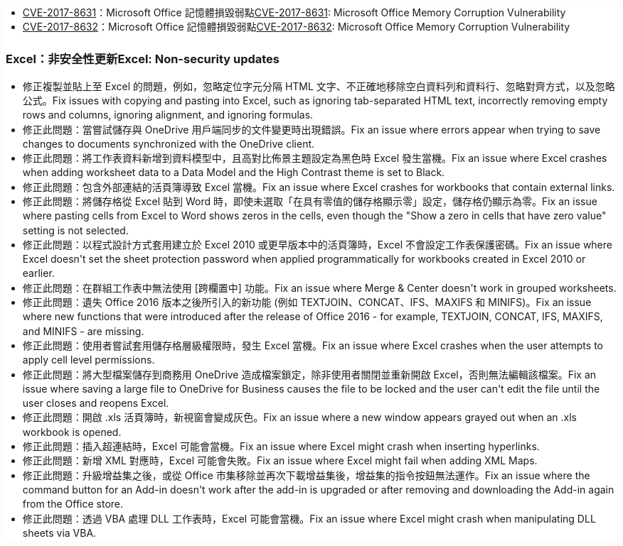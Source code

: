 -   <span data-ttu-id="0b8d1-210">[CVE-2017-8631](https://portal.msrc.microsoft.com/zh-TW/security-guidance/advisory/CVE-2017-8631)：Microsoft Office 記憶體損毀弱點</span><span class="sxs-lookup"><span data-stu-id="0b8d1-210">[CVE-2017-8631](https://portal.msrc.microsoft.com/zh-TW/security-guidance/advisory/CVE-2017-8631): Microsoft Office Memory Corruption Vulnerability</span></span>
-   <span data-ttu-id="0b8d1-211">[CVE-2017-8632](https://portal.msrc.microsoft.com/zh-TW/security-guidance/advisory/CVE-2017-8632)：Microsoft Office 記憶體損毀弱點</span><span class="sxs-lookup"><span data-stu-id="0b8d1-211">[CVE-2017-8632](https://portal.msrc.microsoft.com/zh-TW/security-guidance/advisory/CVE-2017-8632): Microsoft Office Memory Corruption Vulnerability</span></span>

### <a name="excel-non-security-updates"></a><span data-ttu-id="0b8d1-212">Excel：非安全性更新</span><span class="sxs-lookup"><span data-stu-id="0b8d1-212">Excel: Non-security updates</span></span>
-   <span data-ttu-id="0b8d1-213">修正複製並貼上至 Excel 的問題，例如，忽略定位字元分隔 HTML 文字、不正確地移除空白資料列和資料行、忽略對齊方式，以及忽略公式。</span><span class="sxs-lookup"><span data-stu-id="0b8d1-213">Fix issues with copying and pasting into Excel, such as ignoring tab-separated HTML text, incorrectly removing empty rows and columns, ignoring alignment, and ignoring formulas.</span></span>
-   <span data-ttu-id="0b8d1-214">修正此問題：當嘗試儲存與 OneDrive 用戶端同步的文件變更時出現錯誤。</span><span class="sxs-lookup"><span data-stu-id="0b8d1-214">Fix an issue where errors appear when trying to save changes to documents synchronized with the OneDrive client.</span></span>
-   <span data-ttu-id="0b8d1-215">修正此問題：將工作表資料新增到資料模型中，且高對比佈景主題設定為黑色時 Excel 發生當機。</span><span class="sxs-lookup"><span data-stu-id="0b8d1-215">Fix an issue where Excel crashes when adding worksheet data to a Data Model and the High Contrast theme is set to Black.</span></span>
-   <span data-ttu-id="0b8d1-216">修正此問題：包含外部連結的活頁簿導致 Excel 當機。</span><span class="sxs-lookup"><span data-stu-id="0b8d1-216">Fix an issue where Excel crashes for workbooks that contain external links.</span></span>
-   <span data-ttu-id="0b8d1-217">修正此問題：將儲存格從 Excel 貼到 Word 時，即使未選取「在具有零值的儲存格顯示零」設定，儲存格仍顯示為零。</span><span class="sxs-lookup"><span data-stu-id="0b8d1-217">Fix an issue where pasting cells from Excel to Word shows zeros in the cells, even though the "Show a zero in cells that have zero value" setting is not selected.</span></span>
-   <span data-ttu-id="0b8d1-218">修正此問題：以程式設計方式套用建立於 Excel 2010 或更早版本中的活頁簿時，Excel 不會設定工作表保護密碼。</span><span class="sxs-lookup"><span data-stu-id="0b8d1-218">Fix an issue where Excel doesn't set the sheet protection password when applied programmatically for workbooks created in Excel 2010 or earlier.</span></span>
-   <span data-ttu-id="0b8d1-219">修正此問題：在群組工作表中無法使用 [跨欄置中] 功能。</span><span class="sxs-lookup"><span data-stu-id="0b8d1-219">Fix an issue where Merge & Center doesn't work in grouped worksheets.</span></span>
-   <span data-ttu-id="0b8d1-220">修正此問題：遺失 Office 2016 版本之後所引入的新功能 (例如 TEXTJOIN、CONCAT、IFS、MAXIFS 和 MINIFS)。</span><span class="sxs-lookup"><span data-stu-id="0b8d1-220">Fix an issue where new functions that were introduced after the release of Office 2016 - for example, TEXTJOIN, CONCAT, IFS, MAXIFS, and MINIFS - are missing.</span></span>
-   <span data-ttu-id="0b8d1-221">修正此問題：使用者嘗試套用儲存格層級權限時，發生 Excel 當機。</span><span class="sxs-lookup"><span data-stu-id="0b8d1-221">Fix an issue where Excel crashes when the user attempts to apply cell level permissions.</span></span>
-   <span data-ttu-id="0b8d1-222">修正此問題：將大型檔案儲存到商務用 OneDrive 造成檔案鎖定，除非使用者關閉並重新開啟 Excel，否則無法編輯該檔案。</span><span class="sxs-lookup"><span data-stu-id="0b8d1-222">Fix an issue where saving a large file to OneDrive for Business causes the file to be locked and the user can't edit the file until the user closes and reopens Excel.</span></span>
-   <span data-ttu-id="0b8d1-223">修正此問題：開啟 .xls 活頁簿時，新視窗會變成灰色。</span><span class="sxs-lookup"><span data-stu-id="0b8d1-223">Fix an issue where a new window appears grayed out when an .xls workbook is opened.</span></span>
-   <span data-ttu-id="0b8d1-224">修正此問題：插入超連結時，Excel 可能會當機。</span><span class="sxs-lookup"><span data-stu-id="0b8d1-224">Fix an issue where Excel might crash when inserting hyperlinks.</span></span>
-   <span data-ttu-id="0b8d1-225">修正此問題：新增 XML 對應時，Excel 可能會失敗。</span><span class="sxs-lookup"><span data-stu-id="0b8d1-225">Fix an issue where Excel might fail when adding XML Maps.</span></span>
-   <span data-ttu-id="0b8d1-226">修正此問題：升級增益集之後，或從 Office 市集移除並再次下載增益集後，增益集的指令按鈕無法運作。</span><span class="sxs-lookup"><span data-stu-id="0b8d1-226">Fix an issue where the command button for an Add-in doesn't work after the add-in is upgraded or after removing and downloading the Add-in again from the Office store.</span></span>
-   <span data-ttu-id="0b8d1-227">修正此問題：透過 VBA 處理 DLL 工作表時，Excel 可能會當機。</span><span class="sxs-lookup"><span data-stu-id="0b8d1-227">Fix an issue where Excel might crash when manipulating DLL sheets via VBA.</span></span>